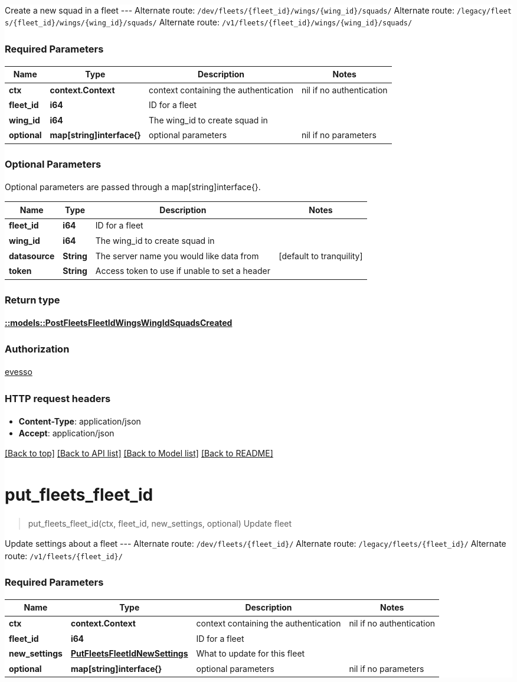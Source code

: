 Create a new squad in a fleet  --- Alternate route: `/dev/fleets/{fleet_id}/wings/{wing_id}/squads/`  Alternate route: `/legacy/fleets/{fleet_id}/wings/{wing_id}/squads/`  Alternate route: `/v1/fleets/{fleet_id}/wings/{wing_id}/squads/` 

### Required Parameters

Name | Type | Description  | Notes
------------- | ------------- | ------------- | -------------
 **ctx** | **context.Context** | context containing the authentication | nil if no authentication
  **fleet_id** | **i64**| ID for a fleet | 
  **wing_id** | **i64**| The wing_id to create squad in | 
 **optional** | **map[string]interface{}** | optional parameters | nil if no parameters

### Optional Parameters
Optional parameters are passed through a map[string]interface{}.

Name | Type | Description  | Notes
------------- | ------------- | ------------- | -------------
 **fleet_id** | **i64**| ID for a fleet | 
 **wing_id** | **i64**| The wing_id to create squad in | 
 **datasource** | **String**| The server name you would like data from | [default to tranquility]
 **token** | **String**| Access token to use if unable to set a header | 

### Return type

[**::models::PostFleetsFleetIdWingsWingIdSquadsCreated**](post_fleets_fleet_id_wings_wing_id_squads_created.md)

### Authorization

[evesso](../README.md#evesso)

### HTTP request headers

 - **Content-Type**: application/json
 - **Accept**: application/json

[[Back to top]](#) [[Back to API list]](../README.md#documentation-for-api-endpoints) [[Back to Model list]](../README.md#documentation-for-models) [[Back to README]](../README.md)

# **put_fleets_fleet_id**
> put_fleets_fleet_id(ctx, fleet_id, new_settings, optional)
Update fleet

Update settings about a fleet  --- Alternate route: `/dev/fleets/{fleet_id}/`  Alternate route: `/legacy/fleets/{fleet_id}/`  Alternate route: `/v1/fleets/{fleet_id}/` 

### Required Parameters

Name | Type | Description  | Notes
------------- | ------------- | ------------- | -------------
 **ctx** | **context.Context** | context containing the authentication | nil if no authentication
  **fleet_id** | **i64**| ID for a fleet | 
  **new_settings** | [**PutFleetsFleetIdNewSettings**](PutFleetsFleetIdNewSettings.md)| What to update for this fleet | 
 **optional** | **map[string]interface{}** | optional parameters | nil if no parameters
